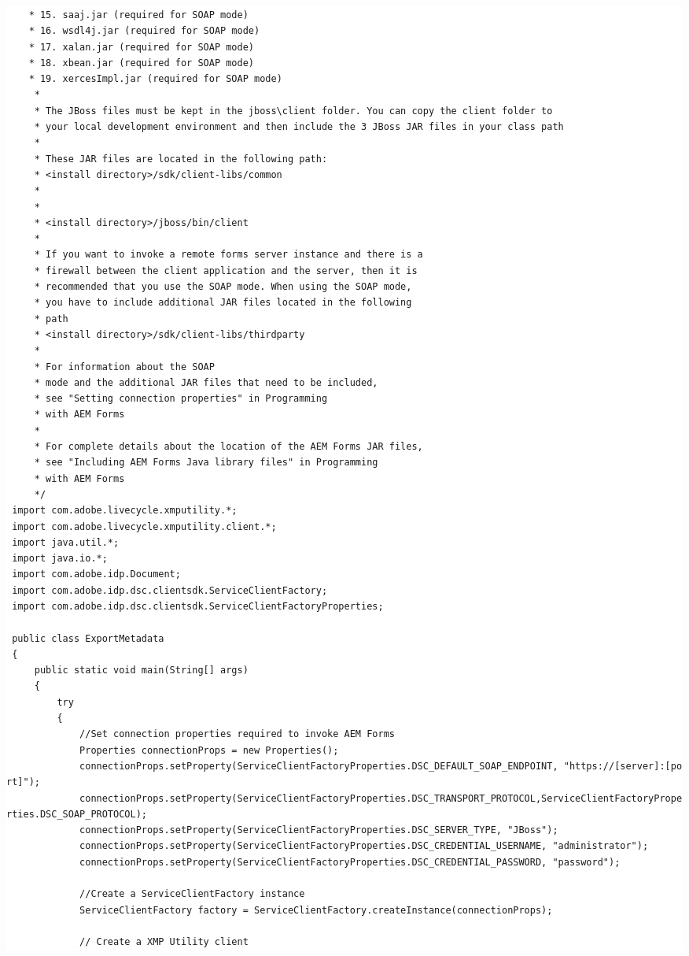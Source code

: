 ```as3
    * 15. saaj.jar (required for SOAP mode) 
    * 16. wsdl4j.jar (required for SOAP mode) 
    * 17. xalan.jar (required for SOAP mode) 
    * 18. xbean.jar (required for SOAP mode) 
    * 19. xercesImpl.jar (required for SOAP mode) 
     * 
     * The JBoss files must be kept in the jboss\client folder. You can copy the client folder to  
     * your local development environment and then include the 3 JBoss JAR files in your class path 
     * 
     * These JAR files are located in the following path: 
     * <install directory>/sdk/client-libs/common 
     * 
     * 
     * <install directory>/jboss/bin/client 
     * 
     * If you want to invoke a remote forms server instance and there is a 
     * firewall between the client application and the server, then it is  
     * recommended that you use the SOAP mode. When using the SOAP mode,  
     * you have to include additional JAR files located in the following  
     * path 
     * <install directory>/sdk/client-libs/thirdparty 
     * 
     * For information about the SOAP  
     * mode and the additional JAR files that need to be included,  
     * see "Setting connection properties" in Programming  
     * with AEM Forms 
     * 
     * For complete details about the location of the AEM Forms JAR files,  
     * see "Including AEM Forms Java library files" in Programming  
     * with AEM Forms 
     */ 
 import com.adobe.livecycle.xmputility.*; 
 import com.adobe.livecycle.xmputility.client.*; 
 import java.util.*; 
 import java.io.*; 
 import com.adobe.idp.Document; 
 import com.adobe.idp.dsc.clientsdk.ServiceClientFactory; 
 import com.adobe.idp.dsc.clientsdk.ServiceClientFactoryProperties; 
  
 public class ExportMetadata 
 { 
     public static void main(String[] args) 
     { 
         try 
         { 
             //Set connection properties required to invoke AEM Forms                                 
             Properties connectionProps = new Properties(); 
             connectionProps.setProperty(ServiceClientFactoryProperties.DSC_DEFAULT_SOAP_ENDPOINT, "https://[server]:[port]"); 
             connectionProps.setProperty(ServiceClientFactoryProperties.DSC_TRANSPORT_PROTOCOL,ServiceClientFactoryProperties.DSC_SOAP_PROTOCOL);           
             connectionProps.setProperty(ServiceClientFactoryProperties.DSC_SERVER_TYPE, "JBoss"); 
             connectionProps.setProperty(ServiceClientFactoryProperties.DSC_CREDENTIAL_USERNAME, "administrator"); 
             connectionProps.setProperty(ServiceClientFactoryProperties.DSC_CREDENTIAL_PASSWORD, "password"); 
  
             //Create a ServiceClientFactory instance 
             ServiceClientFactory factory = ServiceClientFactory.createInstance(connectionProps); 
  
             // Create a XMP Utility client 
```